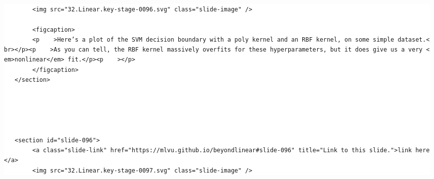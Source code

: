             <img src="32.Linear.key-stage-0096.svg" class="slide-image" />

            <figcaption>
            <p    >Here’s a plot of the SVM decision boundary with a poly kernel and an RBF kernel, on some simple dataset.<br></p><p    >As you can tell, the RBF kernel massively overfits for these hyperparameters, but it does give us a very <em>nonlinear</em> fit.</p><p    ></p>
            </figcaption>
       </section>





       <section id="slide-096">
            <a class="slide-link" href="https://mlvu.github.io/beyondlinear#slide-096" title="Link to this slide.">link here</a>
            <img src="32.Linear.key-stage-0097.svg" class="slide-image" />